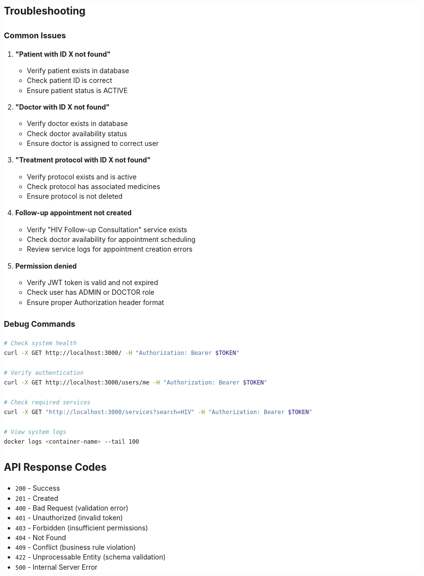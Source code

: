 ## Troubleshooting

### Common Issues

1. **"Patient with ID X not found"**

   - Verify patient exists in database
   - Check patient ID is correct
   - Ensure patient status is ACTIVE

2. **"Doctor with ID X not found"**

   - Verify doctor exists in database
   - Check doctor availability status
   - Ensure doctor is assigned to correct user

3. **"Treatment protocol with ID X not found"**

   - Verify protocol exists and is active
   - Check protocol has associated medicines
   - Ensure protocol is not deleted

4. **Follow-up appointment not created**

   - Verify "HIV Follow-up Consultation" service exists
   - Check doctor availability for appointment scheduling
   - Review service logs for appointment creation errors

5. **Permission denied**
   - Verify JWT token is valid and not expired
   - Check user has ADMIN or DOCTOR role
   - Ensure proper Authorization header format

### Debug Commands

```bash
# Check system health
curl -X GET http://localhost:3000/ -H "Authorization: Bearer $TOKEN"

# Verify authentication
curl -X GET http://localhost:3000/users/me -H "Authorization: Bearer $TOKEN"

# Check required services
curl -X GET "http://localhost:3000/services?search=HIV" -H "Authorization: Bearer $TOKEN"

# View system logs
docker logs <container-name> --tail 100
```

## API Response Codes

- `200` - Success
- `201` - Created
- `400` - Bad Request (validation error)
- `401` - Unauthorized (invalid token)
- `403` - Forbidden (insufficient permissions)
- `404` - Not Found
- `409` - Conflict (business rule violation)
- `422` - Unprocessable Entity (schema validation)
- `500` - Internal Server Error

